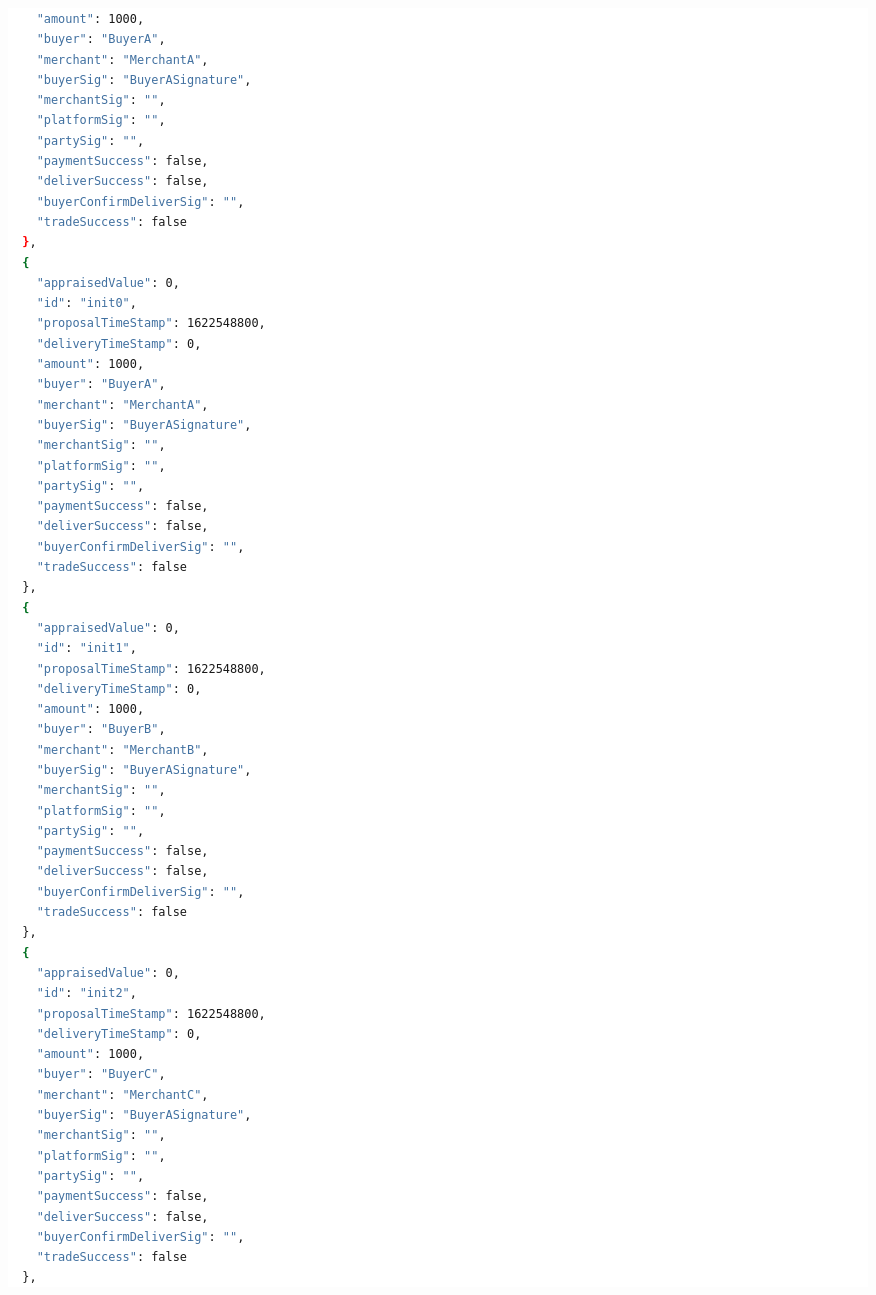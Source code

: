 ```bash
    "amount": 1000,
    "buyer": "BuyerA",
    "merchant": "MerchantA",
    "buyerSig": "BuyerASignature",
    "merchantSig": "",
    "platformSig": "",
    "partySig": "",
    "paymentSuccess": false,
    "deliverSuccess": false,
    "buyerConfirmDeliverSig": "",
    "tradeSuccess": false
  },
  {
    "appraisedValue": 0,
    "id": "init0",
    "proposalTimeStamp": 1622548800,
    "deliveryTimeStamp": 0,
    "amount": 1000,
    "buyer": "BuyerA",
    "merchant": "MerchantA",
    "buyerSig": "BuyerASignature",
    "merchantSig": "",
    "platformSig": "",
    "partySig": "",
    "paymentSuccess": false,
    "deliverSuccess": false,
    "buyerConfirmDeliverSig": "",
    "tradeSuccess": false
  },
  {
    "appraisedValue": 0,
    "id": "init1",
    "proposalTimeStamp": 1622548800,
    "deliveryTimeStamp": 0,
    "amount": 1000,
    "buyer": "BuyerB",
    "merchant": "MerchantB",
    "buyerSig": "BuyerASignature",
    "merchantSig": "",
    "platformSig": "",
    "partySig": "",
    "paymentSuccess": false,
    "deliverSuccess": false,
    "buyerConfirmDeliverSig": "",
    "tradeSuccess": false
  },
  {
    "appraisedValue": 0,
    "id": "init2",
    "proposalTimeStamp": 1622548800,
    "deliveryTimeStamp": 0,
    "amount": 1000,
    "buyer": "BuyerC",
    "merchant": "MerchantC",
    "buyerSig": "BuyerASignature",
    "merchantSig": "",
    "platformSig": "",
    "partySig": "",
    "paymentSuccess": false,
    "deliverSuccess": false,
    "buyerConfirmDeliverSig": "",
    "tradeSuccess": false
  },
```